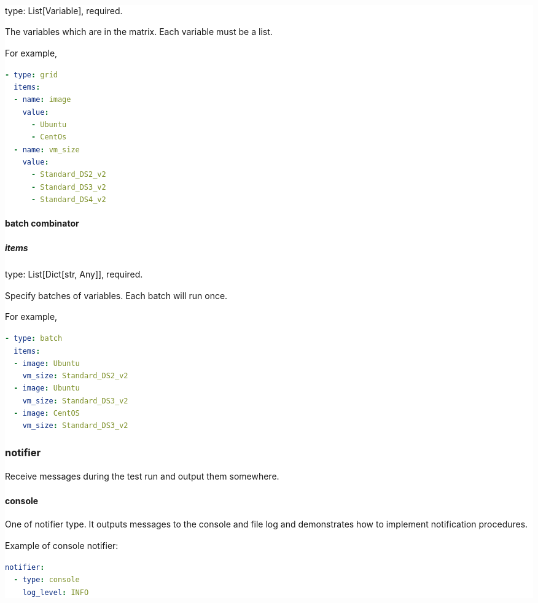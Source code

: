 type: List[Variable], required.

The variables which are in the matrix. Each variable must be a list.

For example,

```yaml
- type: grid
  items:
  - name: image
    value:
      - Ubuntu
      - CentOs
  - name: vm_size
    value:
      - Standard_DS2_v2
      - Standard_DS3_v2
      - Standard_DS4_v2
```

#### batch combinator

##### items

type: List[Dict[str, Any]], required.

Specify batches of variables. Each batch will run once.

For example,

```yaml
- type: batch
  items:
  - image: Ubuntu
    vm_size: Standard_DS2_v2
  - image: Ubuntu
    vm_size: Standard_DS3_v2
  - image: CentOS
    vm_size: Standard_DS3_v2
```

### notifier

Receive messages during the test run and output them somewhere.

#### console

One of notifier type. It outputs messages to the console and file log and
demonstrates how to implement notification procedures.

Example of console notifier:

```yaml
notifier:
  - type: console
    log_level: INFO
```
